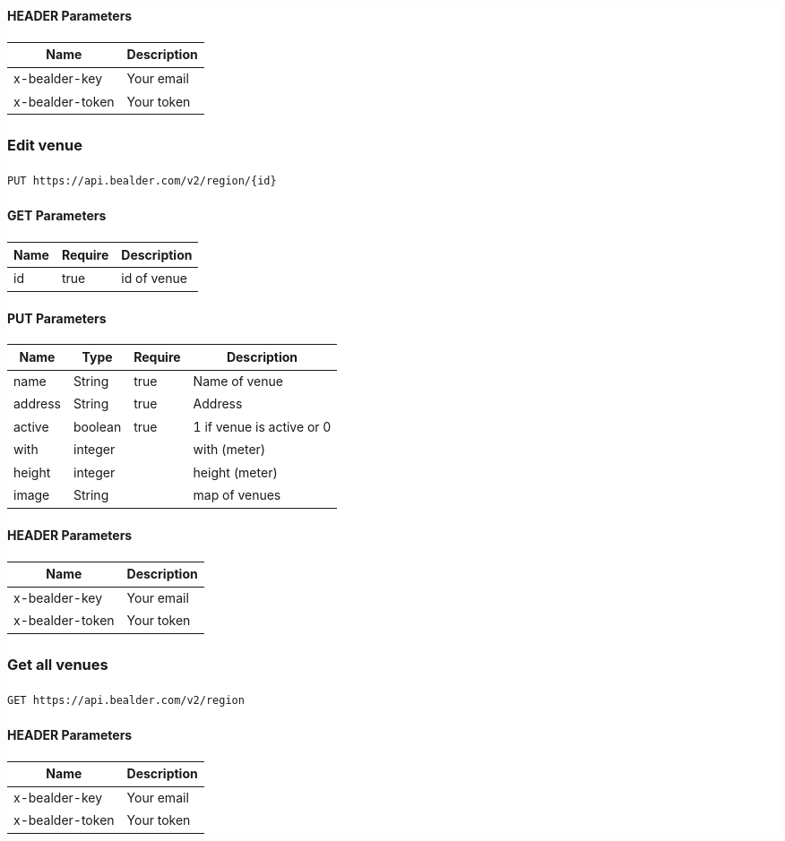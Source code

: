#### HEADER Parameters

| Name    			|  Description                       |
|-------------------|------------------------------------|
| x-bealder-key	  	|  Your email						 |
| x-bealder-token  	|  Your token						 |


### Edit venue

	PUT https://api.bealder.com/v2/region/{id}

#### GET Parameters

| Name    			|  Require 	|	Description          |
|-------------------|-----------|------------------------|
| id	  			|  true 	| id of venue			 |

#### PUT Parameters

| Name    	| Type      | Require   | Description                        |
|-----------|-----------|-----------|------------------------------------|
| name	  	| String	|  true		|  Name of venue					 |
| address  	| String    |  true		|  Address 							 |
| active	| boolean	|  true		|  1 if venue is active	or 0		 |
| with  	| integer   |  			|  with (meter) 					 |
| height	| integer	|  			|  height (meter)					 |
| image		| String	|  			|  map of venues					 |

#### HEADER Parameters

| Name    			|  Description                       |
|-------------------|------------------------------------|
| x-bealder-key	  	|  Your email						 |
| x-bealder-token  	|  Your token						 |


### Get all venues

	GET https://api.bealder.com/v2/region

####	HEADER Parameters

| Name    			|  Description                       |
|-------------------|------------------------------------|
| x-bealder-key	  	|  Your email						 |
| x-bealder-token  	|  Your token						 |
